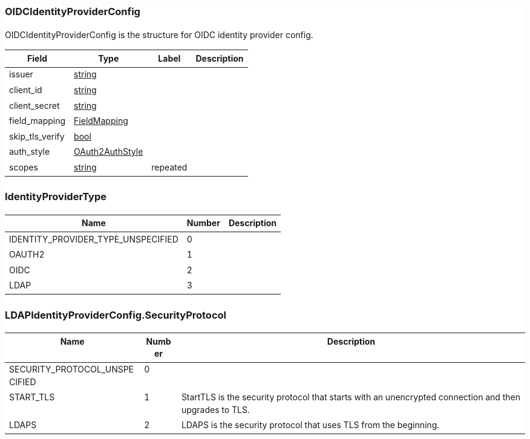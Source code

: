 




<a name="bytebase-store-OIDCIdentityProviderConfig"></a>

### OIDCIdentityProviderConfig
OIDCIdentityProviderConfig is the structure for OIDC identity provider config.


| Field | Type | Label | Description |
| ----- | ---- | ----- | ----------- |
| issuer | [string](#string) |  |  |
| client_id | [string](#string) |  |  |
| client_secret | [string](#string) |  |  |
| field_mapping | [FieldMapping](#bytebase-store-FieldMapping) |  |  |
| skip_tls_verify | [bool](#bool) |  |  |
| auth_style | [OAuth2AuthStyle](#bytebase-store-OAuth2AuthStyle) |  |  |
| scopes | [string](#string) | repeated |  |





 


<a name="bytebase-store-IdentityProviderType"></a>

### IdentityProviderType


| Name | Number | Description |
| ---- | ------ | ----------- |
| IDENTITY_PROVIDER_TYPE_UNSPECIFIED | 0 |  |
| OAUTH2 | 1 |  |
| OIDC | 2 |  |
| LDAP | 3 |  |



<a name="bytebase-store-LDAPIdentityProviderConfig-SecurityProtocol"></a>

### LDAPIdentityProviderConfig.SecurityProtocol


| Name | Number | Description |
| ---- | ------ | ----------- |
| SECURITY_PROTOCOL_UNSPECIFIED | 0 |  |
| START_TLS | 1 | StartTLS is the security protocol that starts with an unencrypted connection and then upgrades to TLS. |
| LDAPS | 2 | LDAPS is the security protocol that uses TLS from the beginning. |
